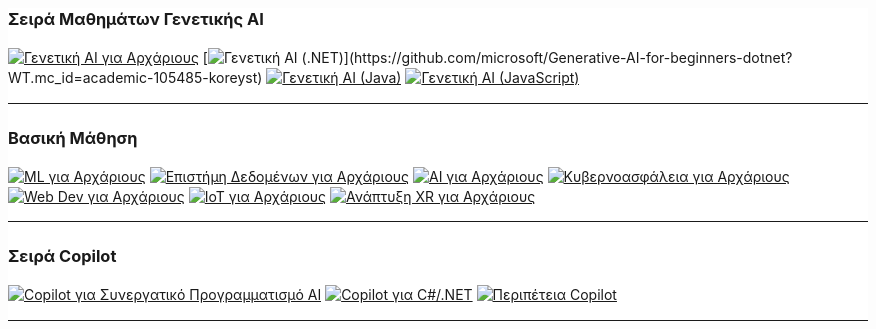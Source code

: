 
### Σειρά Μαθημάτων Γενετικής AI
[![Γενετική AI για Αρχάριους](https://img.shields.io/badge/Generative%20AI%20for%20Beginners-8B5CF6?style=for-the-badge&labelColor=E5E7EB&color=8B5CF6)](https://github.com/microsoft/generative-ai-for-beginners?WT.mc_id=academic-105485-koreyst)
[![Γενετική AI (.NET)](https://img.shields.io/badge/Generative%20AI%20(.NET)-9333EA?style=for-the-badge&labelColor=E5E7EB&color=9333EA)](https://github.com/microsoft/Generative-AI-for-beginners-dotnet?WT.mc_id=academic-105485-koreyst)
[![Γενετική AI (Java)](https://img.shields.io/badge/Generative%20AI%20(Java)-C084FC?style=for-the-badge&labelColor=E5E7EB&color=C084FC)](https://github.com/microsoft/generative-ai-for-beginners-java?WT.mc_id=academic-105485-koreyst)
[![Γενετική AI (JavaScript)](https://img.shields.io/badge/Generative%20AI%20(JavaScript)-E879F9?style=for-the-badge&labelColor=E5E7EB&color=E879F9)](https://github.com/microsoft/generative-ai-with-javascript?WT.mc_id=academic-105485-koreyst)

---

### Βασική Μάθηση
[![ML για Αρχάριους](https://img.shields.io/badge/ML%20for%20Beginners-22C55E?style=for-the-badge&labelColor=E5E7EB&color=22C55E)](https://aka.ms/ml-beginners?WT.mc_id=academic-105485-koreyst)
[![Επιστήμη Δεδομένων για Αρχάριους](https://img.shields.io/badge/Data%20Science%20for%20Beginners-84CC16?style=for-the-badge&labelColor=E5E7EB&color=84CC16)](https://aka.ms/datascience-beginners?WT.mc_id=academic-105485-koreyst)
[![AI για Αρχάριους](https://img.shields.io/badge/AI%20for%20Beginners-A3E635?style=for-the-badge&labelColor=E5E7EB&color=A3E635)](https://aka.ms/ai-beginners?WT.mc_id=academic-105485-koreyst)
[![Κυβερνοασφάλεια για Αρχάριους](https://img.shields.io/badge/Cybersecurity%20for%20Beginners-F97316?style=for-the-badge&labelColor=E5E7EB&color=F97316)](https://github.com/microsoft/Security-101?WT.mc_id=academic-96948-sayoung)
[![Web Dev για Αρχάριους](https://img.shields.io/badge/Web%20Dev%20for%20Beginners-EC4899?style=for-the-badge&labelColor=E5E7EB&color=EC4899)](https://aka.ms/webdev-beginners?WT.mc_id=academic-105485-koreyst)
[![IoT για Αρχάριους](https://img.shields.io/badge/IoT%20for%20Beginners-14B8A6?style=for-the-badge&labelColor=E5E7EB&color=14B8A6)](https://aka.ms/iot-beginners?WT.mc_id=academic-105485-koreyst)
[![Ανάπτυξη XR για Αρχάριους](https://img.shields.io/badge/XR%20Development%20for%20Beginners-38BDF8?style=for-the-badge&labelColor=E5E7EB&color=38BDF8)](https://github.com/microsoft/xr-development-for-beginners?WT.mc_id=academic-105485-koreyst)

---

### Σειρά Copilot
[![Copilot για Συνεργατικό Προγραμματισμό AI](https://img.shields.io/badge/Copilot%20for%20AI%20Paired%20Programming-FACC15?style=for-the-badge&labelColor=E5E7EB&color=FACC15)](https://aka.ms/GitHubCopilotAI?WT.mc_id=academic-105485-koreyst)
[![Copilot για C#/.NET](https://img.shields.io/badge/Copilot%20for%20C%23/.NET-FBBF24?style=for-the-badge&labelColor=E5E7EB&color=FBBF24)](https://github.com/microsoft/mastering-github-copilot-for-dotnet-csharp-developers?WT.mc_id=academic-105485-koreyst)
[![Περιπέτεια Copilot](https://img.shields.io/badge/Copilot%20Adventure-FDE68A?style=for-the-badge&labelColor=E5E7EB&color=FDE68A)](https://github.com/microsoft/CopilotAdventures?WT.mc_id=academic-105485-koreyst)


---
